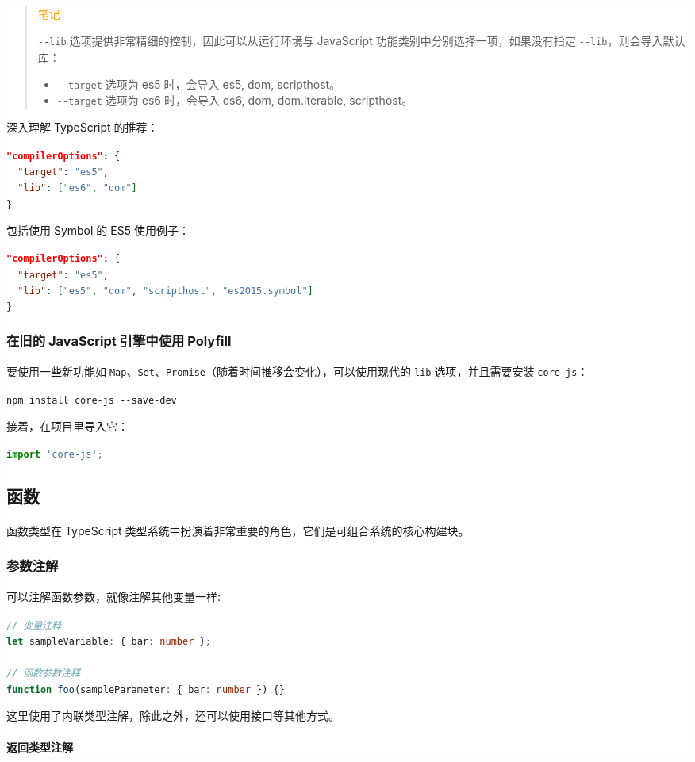 > <font color="orange">笔记</font>
> 
> `--lib` 选项提供非常精细的控制，因此可以从运行环境与 JavaScript 功能类别中分别选择一项，如果没有指定 `--lib`，则会导入默认库：
> 
> - `--target` 选项为 es5 时，会导入 es5, dom, scripthost。
> - `--target` 选项为 es6 时，会导入 es6, dom, dom.iterable, scripthost。

深入理解 TypeScript 的推荐：

```json
"compilerOptions": {
  "target": "es5",
  "lib": ["es6", "dom"]
}
```

包括使用 Symbol 的 ES5 使用例子：

```json
"compilerOptions": {
  "target": "es5",
  "lib": ["es5", "dom", "scripthost", "es2015.symbol"]
}
```

### 在旧的 JavaScript 引擎中使用 Polyfill

要使用一些新功能如 `Map`、`Set`、`Promise`（随着时间推移会变化），可以使用现代的 `lib` 选项，并且需要安装 `core-js`：

```shell
npm install core-js --save-dev
```

接着，在项目里导入它：

```typescript
import 'core-js';
```

## 函数

函数类型在 TypeScript 类型系统中扮演着非常重要的角色，它们是可组合系统的核心构建块。

### 参数注解

可以注解函数参数，就像注解其他变量一样:

```typescript
// 变量注释
let sampleVariable: { bar: number };

// 函数参数注释
function foo(sampleParameter: { bar: number }) {}
```

这里使用了内联类型注解，除此之外，还可以使用接口等其他方式。

#### 返回类型注解


  [key: string]: any;